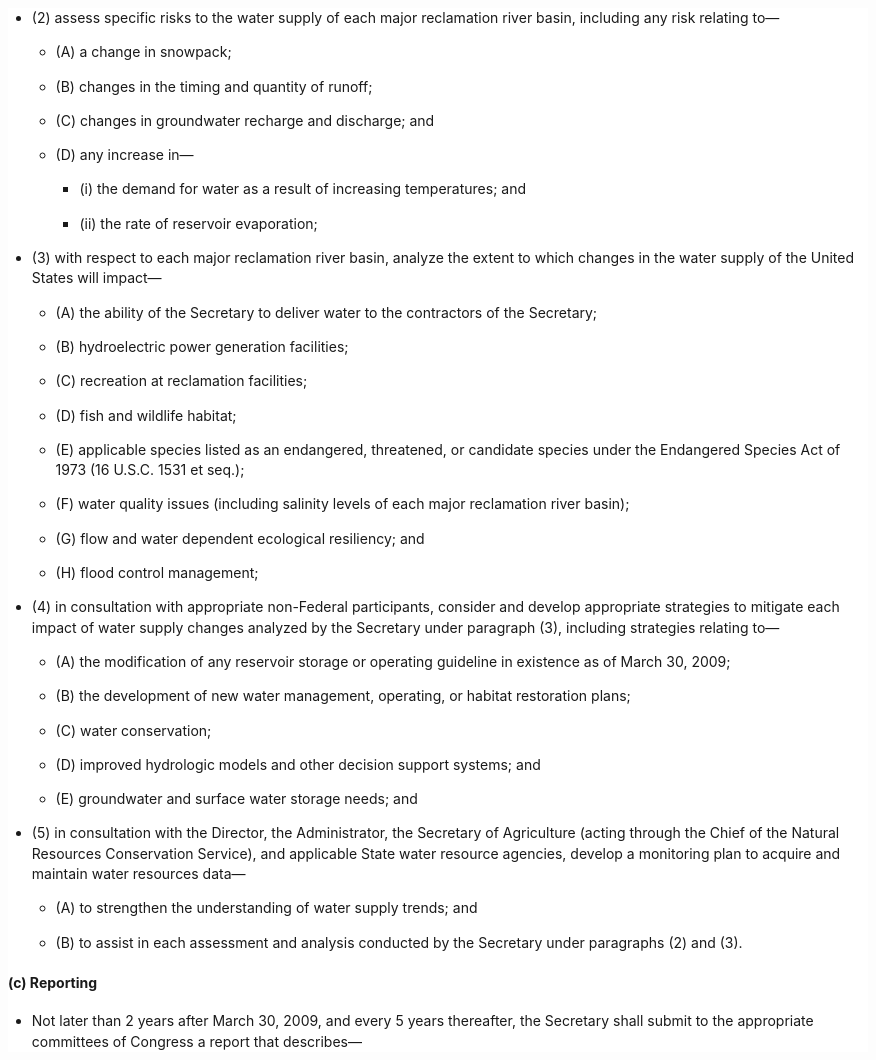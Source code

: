   * (2) assess specific risks to the water supply of each major reclamation river basin, including any risk relating to—

    * (A) a change in snowpack;

    * (B) changes in the timing and quantity of runoff;

    * (C) changes in groundwater recharge and discharge; and

    * (D) any increase in—

      * (i) the demand for water as a result of increasing temperatures; and

      * (ii) the rate of reservoir evaporation;


  * (3) with respect to each major reclamation river basin, analyze the extent to which changes in the water supply of the United States will impact—

    * (A) the ability of the Secretary to deliver water to the contractors of the Secretary;

    * (B) hydroelectric power generation facilities;

    * (C) recreation at reclamation facilities;

    * (D) fish and wildlife habitat;

    * (E) applicable species listed as an endangered, threatened, or candidate species under the Endangered Species Act of 1973 (16 U.S.C. 1531 et seq.);

    * (F) water quality issues (including salinity levels of each major reclamation river basin);

    * (G) flow and water dependent ecological resiliency; and

    * (H) flood control management;


  * (4) in consultation with appropriate non-Federal participants, consider and develop appropriate strategies to mitigate each impact of water supply changes analyzed by the Secretary under paragraph (3), including strategies relating to—

    * (A) the modification of any reservoir storage or operating guideline in existence as of March 30, 2009;

    * (B) the development of new water management, operating, or habitat restoration plans;

    * (C) water conservation;

    * (D) improved hydrologic models and other decision support systems; and

    * (E) groundwater and surface water storage needs; and


  * (5) in consultation with the Director, the Administrator, the Secretary of Agriculture (acting through the Chief of the Natural Resources Conservation Service), and applicable State water resource agencies, develop a monitoring plan to acquire and maintain water resources data—

    * (A) to strengthen the understanding of water supply trends; and

    * (B) to assist in each assessment and analysis conducted by the Secretary under paragraphs (2) and (3).

#### (c) Reporting
* Not later than 2 years after March 30, 2009, and every 5 years thereafter, the Secretary shall submit to the appropriate committees of Congress a report that describes—
